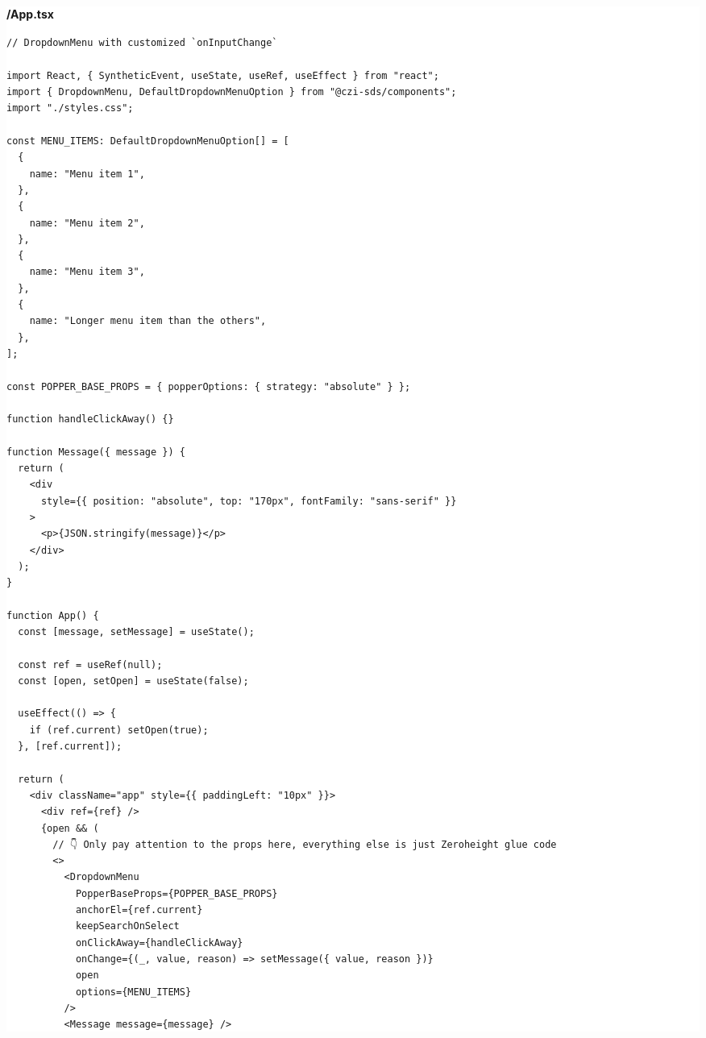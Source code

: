 **/App.tsx**

```tsx
// DropdownMenu with customized `onInputChange`

import React, { SyntheticEvent, useState, useRef, useEffect } from "react";
import { DropdownMenu, DefaultDropdownMenuOption } from "@czi-sds/components";
import "./styles.css";

const MENU_ITEMS: DefaultDropdownMenuOption[] = [
  {
    name: "Menu item 1",
  },
  {
    name: "Menu item 2",
  },
  {
    name: "Menu item 3",
  },
  {
    name: "Longer menu item than the others",
  },
];

const POPPER_BASE_PROPS = { popperOptions: { strategy: "absolute" } };

function handleClickAway() {}

function Message({ message }) {
  return (
    <div
      style={{ position: "absolute", top: "170px", fontFamily: "sans-serif" }}
    >
      <p>{JSON.stringify(message)}</p>
    </div>
  );
}

function App() {
  const [message, setMessage] = useState();

  const ref = useRef(null);
  const [open, setOpen] = useState(false);

  useEffect(() => {
    if (ref.current) setOpen(true);
  }, [ref.current]);

  return (
    <div className="app" style={{ paddingLeft: "10px" }}>
      <div ref={ref} />
      {open && (
        // 👇 Only pay attention to the props here, everything else is just Zeroheight glue code
        <>
          <DropdownMenu
            PopperBaseProps={POPPER_BASE_PROPS}
            anchorEl={ref.current}
            keepSearchOnSelect
            onClickAway={handleClickAway}
            onChange={(_, value, reason) => setMessage({ value, reason })}
            open
            options={MENU_ITEMS}
          />
          <Message message={message} />
```